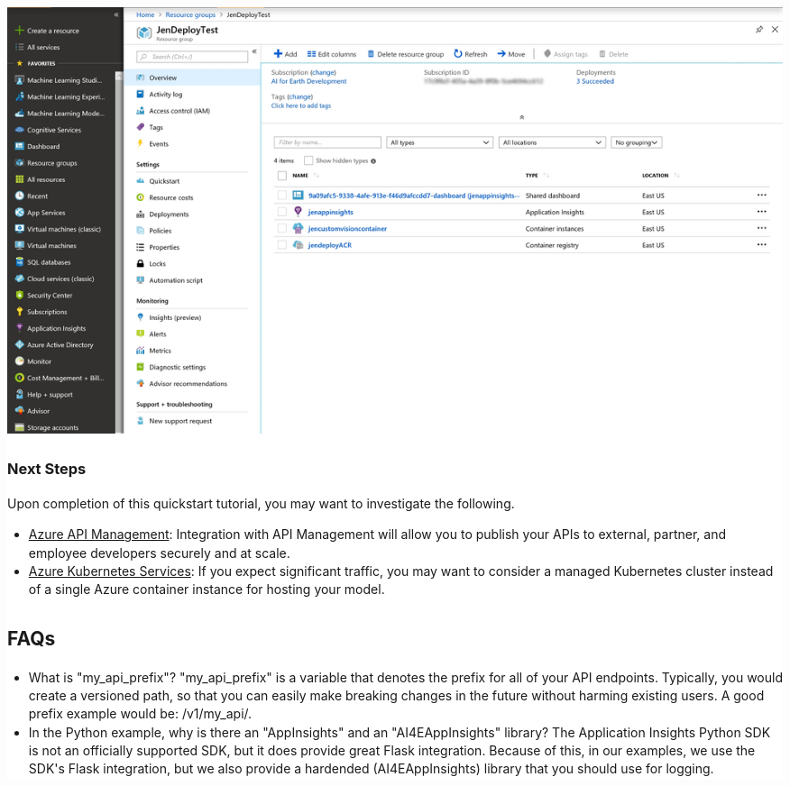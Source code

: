 ![Delete Resource Group](Examples/screenshots/QuickstartResourceGroup.jpg)


### Next Steps
Upon completion of this quickstart tutorial, you may want to investigate the following.  
+ [Azure API Management](https://docs.microsoft.com/en-us/azure/api-management/): Integration with API Management will allow you to publish your APIs to external, partner, and employee developers securely and at scale.  
+ [Azure Kubernetes Services](https://docs.microsoft.com/en-us/azure/aks/intro-kubernetes): If you expect significant traffic, you may want to consider a managed Kubernetes cluster instead of a single Azure container instance for hosting your model.  

## FAQs
- What is "my_api_prefix"?
"my_api_prefix" is a variable that denotes the prefix for all of your API endpoints.  Typically, you would create a versioned path, so that you can easily make breaking changes in the future without harming existing users.  A good prefix example would be: /v1/my_api/.
- In the Python example, why is there an "AppInsights" and an "AI4EAppInsights" library?
The Application Insights Python SDK is not an officially supported SDK, but it does provide great Flask integration.  Because of this, in our examples, we use the SDK's Flask integration, but we also provide a hardended (AI4EAppInsights) library that you should use for logging.
